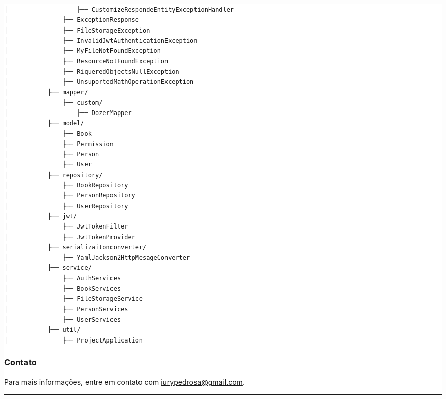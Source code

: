 ```
│                   ├── CustomizeRespondeEntityExceptionHandler
│               ├── ExceptionResponse
│               ├── FileStorageException
│               ├── InvalidJwtAuthenticationException
│               ├── MyFileNotFoundException
│               ├── ResourceNotFoundException
│               ├── RiqueredObjectsNullException
│               ├── UnsuportedMathOperationException
│           ├── mapper/
│               ├── custom/
│                   ├── DozerMapper
│           ├── model/
│               ├── Book
│               ├── Permission
│               ├── Person
│               ├── User
│           ├── repository/
│               ├── BookRepository
│               ├── PersonRepository
│               ├── UserRepository
│           ├── jwt/
│               ├── JwtTokenFilter
│               ├── JwtTokenProvider
│           ├── serializaitonconverter/
│               ├── YamlJackson2HttpMesageConverter
│           ├── service/
│               ├── AuthServices
│               ├── BookServices
│               ├── FileStorageService
│               ├── PersonServices
│               ├── UserServices
│           ├── util/
│               ├── ProjectApplication

```

### Contato

Para mais informações, entre em contato com [iurypedrosa@gmail.com](mailto:iurypedrosa@gmail.com).

---

